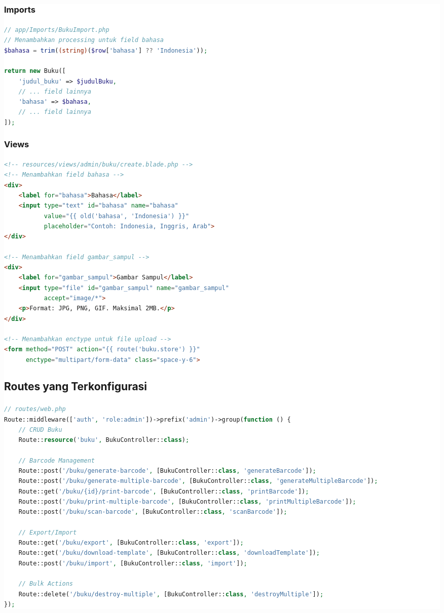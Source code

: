 ### Imports
```php
// app/Imports/BukuImport.php
// Menambahkan processing untuk field bahasa
$bahasa = trim((string)($row['bahasa'] ?? 'Indonesia'));

return new Buku([
    'judul_buku' => $judulBuku,
    // ... field lainnya
    'bahasa' => $bahasa,
    // ... field lainnya
]);
```

### Views
```html
<!-- resources/views/admin/buku/create.blade.php -->
<!-- Menambahkan field bahasa -->
<div>
    <label for="bahasa">Bahasa</label>
    <input type="text" id="bahasa" name="bahasa" 
           value="{{ old('bahasa', 'Indonesia') }}"
           placeholder="Contoh: Indonesia, Inggris, Arab">
</div>

<!-- Menambahkan field gambar_sampul -->
<div>
    <label for="gambar_sampul">Gambar Sampul</label>
    <input type="file" id="gambar_sampul" name="gambar_sampul" 
           accept="image/*">
    <p>Format: JPG, PNG, GIF. Maksimal 2MB.</p>
</div>

<!-- Menambahkan enctype untuk file upload -->
<form method="POST" action="{{ route('buku.store') }}" 
      enctype="multipart/form-data" class="space-y-6">
```

## Routes yang Terkonfigurasi

```php
// routes/web.php
Route::middleware(['auth', 'role:admin'])->prefix('admin')->group(function () {
    // CRUD Buku
    Route::resource('buku', BukuController::class);
    
    // Barcode Management
    Route::post('/buku/generate-barcode', [BukuController::class, 'generateBarcode']);
    Route::post('/buku/generate-multiple-barcode', [BukuController::class, 'generateMultipleBarcode']);
    Route::get('/buku/{id}/print-barcode', [BukuController::class, 'printBarcode']);
    Route::post('/buku/print-multiple-barcode', [BukuController::class, 'printMultipleBarcode']);
    Route::post('/buku/scan-barcode', [BukuController::class, 'scanBarcode']);
    
    // Export/Import
    Route::get('/buku/export', [BukuController::class, 'export']);
    Route::get('/buku/download-template', [BukuController::class, 'downloadTemplate']);
    Route::post('/buku/import', [BukuController::class, 'import']);
    
    // Bulk Actions
    Route::delete('/buku/destroy-multiple', [BukuController::class, 'destroyMultiple']);
});
```
